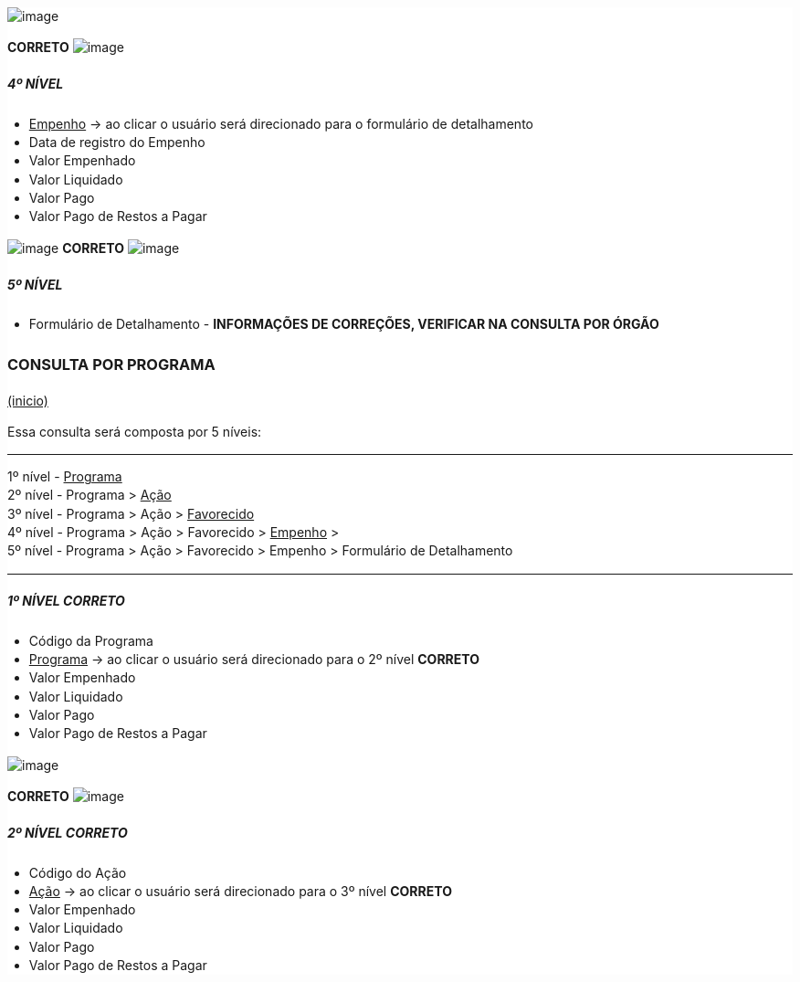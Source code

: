 ![image](https://user-images.githubusercontent.com/53793354/234644755-f9b5a04d-9eb9-42eb-84fd-e931777ba3d8.png)

**CORRETO**
![image](https://github.com/user-attachments/assets/49ebdd8a-b594-4a6a-96a6-d1713be28986)


##### 4º NÍVEL
  - [Empenho]() -> ao clicar o usuário será direcionado para o formulário de detalhamento
  - Data de registro do Empenho
  - Valor Empenhado
  - Valor Liquidado
  - Valor Pago
  - Valor Pago de Restos a Pagar<br>

![image](https://user-images.githubusercontent.com/53793354/225976859-3d1378d1-9134-40ae-b6c4-1accc71b130a.png)
**CORRETO**
![image](https://github.com/user-attachments/assets/1ef5911c-2fca-47e1-9207-fcfc3fc54802)



##### 5º NÍVEL

- Formulário de Detalhamento - **INFORMAÇÕES DE CORREÇÕES, VERIFICAR NA CONSULTA POR ÓRGÃO**

### CONSULTA POR PROGRAMA
<a href="#top">(inicio)</a>

Essa consulta será composta por 5 níveis:
_______
  1º nível - [Programa]()<br>
  2º nível - Programa > [Ação]()<br>
  3º nível - Programa > Ação > [Favorecido]()<br>
  4º nível - Programa > Ação > Favorecido > [Empenho]() ><br>
  5º nível - Programa > Ação > Favorecido > Empenho > Formulário de Detalhamento<br>
___________

##### 1º NÍVEL **CORRETO**
  - Código da Programa
  - [Programa]() -> ao clicar o usuário será direcionado para o 2º nível **CORRETO**
  - Valor Empenhado
  - Valor Liquidado
  - Valor Pago
  - Valor Pago de Restos a Pagar<br>

![image](https://user-images.githubusercontent.com/53793354/200358865-cd1aee56-75a1-42c9-aa95-fafcda4db320.png)

**CORRETO**
![image](https://github.com/user-attachments/assets/85599188-2361-42e3-bb48-d3be3816094f)

##### 2º NÍVEL **CORRETO**
  - Código do Ação
  - [Ação]() -> ao clicar o usuário será direcionado para o 3º nível **CORRETO**
  - Valor Empenhado
  - Valor Liquidado
  - Valor Pago
  - Valor Pago de Restos a Pagar<br>
